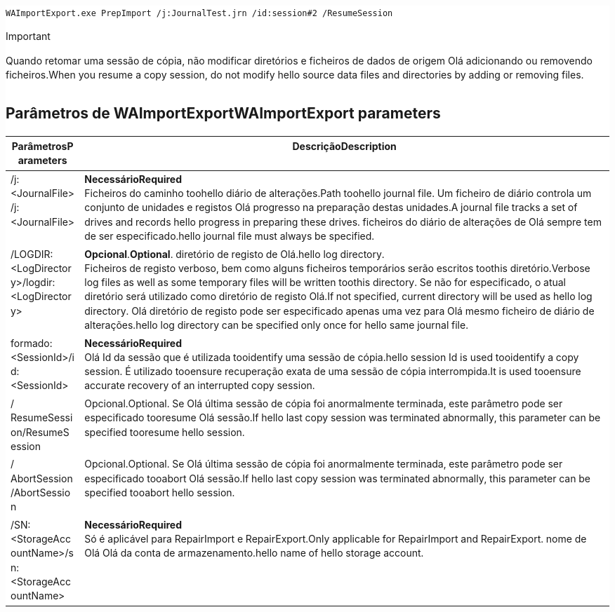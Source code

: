 ```
WAImportExport.exe PrepImport /j:JournalTest.jrn /id:session#2 /ResumeSession
```

> [!IMPORTANT] 
> <span data-ttu-id="e59cf-275">Quando retomar uma sessão de cópia, não modificar diretórios e ficheiros de dados de origem Olá adicionando ou removendo ficheiros.</span><span class="sxs-lookup"><span data-stu-id="e59cf-275">When you resume a copy session, do not modify hello source data files and directories by adding or removing files.</span></span>

## <a name="waimportexport-parameters"></a><span data-ttu-id="e59cf-276">Parâmetros de WAImportExport</span><span class="sxs-lookup"><span data-stu-id="e59cf-276">WAImportExport parameters</span></span>

| <span data-ttu-id="e59cf-277">Parâmetros</span><span class="sxs-lookup"><span data-stu-id="e59cf-277">Parameters</span></span> | <span data-ttu-id="e59cf-278">Descrição</span><span class="sxs-lookup"><span data-stu-id="e59cf-278">Description</span></span> |
| --- | --- |
|     <span data-ttu-id="e59cf-279">/j:&lt;JournalFile&gt;</span><span class="sxs-lookup"><span data-stu-id="e59cf-279">/j:&lt;JournalFile&gt;</span></span>  | <span data-ttu-id="e59cf-280">**Necessário**</span><span class="sxs-lookup"><span data-stu-id="e59cf-280">**Required**</span></span><br/> <span data-ttu-id="e59cf-281">Ficheiros do caminho toohello diário de alterações.</span><span class="sxs-lookup"><span data-stu-id="e59cf-281">Path toohello journal file.</span></span> <span data-ttu-id="e59cf-282">Um ficheiro de diário controla um conjunto de unidades e registos Olá progresso na preparação destas unidades.</span><span class="sxs-lookup"><span data-stu-id="e59cf-282">A journal file tracks a set of drives and records hello progress in preparing these drives.</span></span> <span data-ttu-id="e59cf-283">ficheiros do diário de alterações de Olá sempre tem de ser especificado.</span><span class="sxs-lookup"><span data-stu-id="e59cf-283">hello journal file must always be specified.</span></span>  |
|     <span data-ttu-id="e59cf-284">/LOGDIR:&lt;LogDirectory&gt;</span><span class="sxs-lookup"><span data-stu-id="e59cf-284">/logdir:&lt;LogDirectory&gt;</span></span>  | <span data-ttu-id="e59cf-285">**Opcional**.</span><span class="sxs-lookup"><span data-stu-id="e59cf-285">**Optional**.</span></span> <span data-ttu-id="e59cf-286">diretório de registo de Olá.</span><span class="sxs-lookup"><span data-stu-id="e59cf-286">hello log directory.</span></span><br/> <span data-ttu-id="e59cf-287">Ficheiros de registo verboso, bem como alguns ficheiros temporários serão escritos toothis diretório.</span><span class="sxs-lookup"><span data-stu-id="e59cf-287">Verbose log files as well as some temporary files will be written toothis directory.</span></span> <span data-ttu-id="e59cf-288">Se não for especificado, o atual diretório será utilizado como diretório de registo Olá.</span><span class="sxs-lookup"><span data-stu-id="e59cf-288">If not specified, current directory will be used as hello log directory.</span></span> <span data-ttu-id="e59cf-289">Olá diretório de registo pode ser especificado apenas uma vez para Olá mesmo ficheiro de diário de alterações.</span><span class="sxs-lookup"><span data-stu-id="e59cf-289">hello log directory can be specified only once for hello same journal file.</span></span>  |
|     <span data-ttu-id="e59cf-290">formado:&lt;SessionId&gt;</span><span class="sxs-lookup"><span data-stu-id="e59cf-290">/id:&lt;SessionId&gt;</span></span>  | <span data-ttu-id="e59cf-291">**Necessário**</span><span class="sxs-lookup"><span data-stu-id="e59cf-291">**Required**</span></span><br/> <span data-ttu-id="e59cf-292">Olá Id da sessão que é utilizada tooidentify uma sessão de cópia.</span><span class="sxs-lookup"><span data-stu-id="e59cf-292">hello session Id is used tooidentify a copy session.</span></span> <span data-ttu-id="e59cf-293">É utilizado tooensure recuperação exata de uma sessão de cópia interrompida.</span><span class="sxs-lookup"><span data-stu-id="e59cf-293">It is used tooensure accurate recovery of an interrupted copy session.</span></span>  |
|     <span data-ttu-id="e59cf-294">/ ResumeSession</span><span class="sxs-lookup"><span data-stu-id="e59cf-294">/ResumeSession</span></span>  | <span data-ttu-id="e59cf-295">Opcional.</span><span class="sxs-lookup"><span data-stu-id="e59cf-295">Optional.</span></span> <span data-ttu-id="e59cf-296">Se Olá última sessão de cópia foi anormalmente terminada, este parâmetro pode ser especificado tooresume Olá sessão.</span><span class="sxs-lookup"><span data-stu-id="e59cf-296">If hello last copy session was terminated abnormally, this parameter can be specified tooresume hello session.</span></span>   |
|     <span data-ttu-id="e59cf-297">/ AbortSession</span><span class="sxs-lookup"><span data-stu-id="e59cf-297">/AbortSession</span></span>  | <span data-ttu-id="e59cf-298">Opcional.</span><span class="sxs-lookup"><span data-stu-id="e59cf-298">Optional.</span></span> <span data-ttu-id="e59cf-299">Se Olá última sessão de cópia foi anormalmente terminada, este parâmetro pode ser especificado tooabort Olá sessão.</span><span class="sxs-lookup"><span data-stu-id="e59cf-299">If hello last copy session was terminated abnormally, this parameter can be specified tooabort hello session.</span></span>  |
|     <span data-ttu-id="e59cf-300">/SN:&lt;StorageAccountName&gt;</span><span class="sxs-lookup"><span data-stu-id="e59cf-300">/sn:&lt;StorageAccountName&gt;</span></span>  | <span data-ttu-id="e59cf-301">**Necessário**</span><span class="sxs-lookup"><span data-stu-id="e59cf-301">**Required**</span></span><br/> <span data-ttu-id="e59cf-302">Só é aplicável para RepairImport e RepairExport.</span><span class="sxs-lookup"><span data-stu-id="e59cf-302">Only applicable for RepairImport and RepairExport.</span></span> <span data-ttu-id="e59cf-303">nome de Olá Olá da conta de armazenamento.</span><span class="sxs-lookup"><span data-stu-id="e59cf-303">hello name of hello storage account.</span></span>  |